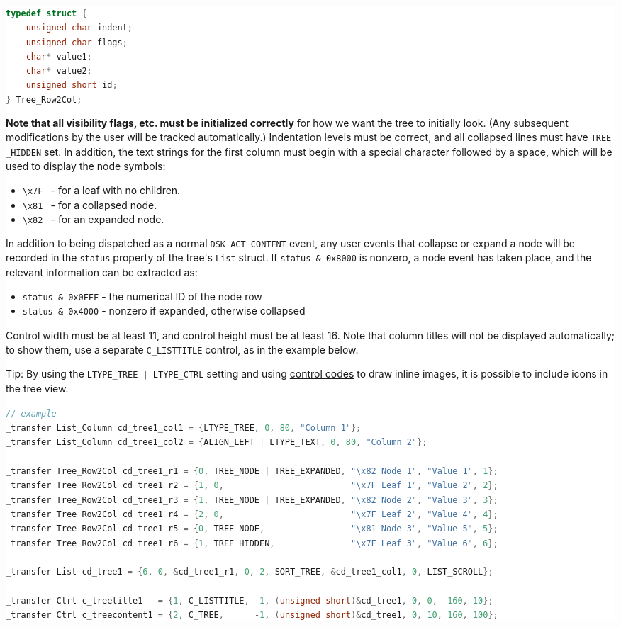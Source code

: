 ```c
typedef struct {
    unsigned char indent;
    unsigned char flags;
    char* value1;
    char* value2;
    unsigned short id;
} Tree_Row2Col;
```

**Note that all visibility flags, etc. must be initialized correctly** for how we want the tree to initially look. (Any subsequent modifications by the user will be tracked automatically.) Indentation levels must be correct, and all collapsed lines must have `TREE_HIDDEN` set. In addition, the text strings for the first column must begin with a special character followed by a space, which will be used to display the node symbols:

* `\x7F ` - for a leaf with no children.
* `\x81 ` - for a collapsed node.
* `\x82 ` - for an expanded node.

In addition to being dispatched as a normal `DSK_ACT_CONTENT` event, any user events that collapse or expand a node will be recorded in the `status` property of the tree's `List` struct. If `status & 0x8000` is nonzero, a node event has taken place, and the relevant information can be extracted as:

* `status & 0x0FFF` - the numerical ID of the node row
* `status & 0x4000` - nonzero if expanded, otherwise collapsed

Control width must be at least 11, and control height must be at least 16. Note that column titles will not be displayed automatically; to show them, use a separate `C_LISTTITLE` control, as in the example below.

Tip: By using the `LTYPE_TREE | LTYPE_CTRL` setting and using [control codes](#c_text_ctrl) to draw inline images, it is possible to include icons in the tree view.

```c
// example
_transfer List_Column cd_tree1_col1 = {LTYPE_TREE, 0, 80, "Column 1"};
_transfer List_Column cd_tree1_col2 = {ALIGN_LEFT | LTYPE_TEXT, 0, 80, "Column 2"};

_transfer Tree_Row2Col cd_tree1_r1 = {0, TREE_NODE | TREE_EXPANDED, "\x82 Node 1", "Value 1", 1};
_transfer Tree_Row2Col cd_tree1_r2 = {1, 0,                         "\x7F Leaf 1", "Value 2", 2};
_transfer Tree_Row2Col cd_tree1_r3 = {1, TREE_NODE | TREE_EXPANDED, "\x82 Node 2", "Value 3", 3};
_transfer Tree_Row2Col cd_tree1_r4 = {2, 0,                         "\x7F Leaf 2", "Value 4", 4};
_transfer Tree_Row2Col cd_tree1_r5 = {0, TREE_NODE,                 "\x81 Node 3", "Value 5", 5};
_transfer Tree_Row2Col cd_tree1_r6 = {1, TREE_HIDDEN,               "\x7F Leaf 3", "Value 6", 6};

_transfer List cd_tree1 = {6, 0, &cd_tree1_r1, 0, 2, SORT_TREE, &cd_tree1_col1, 0, LIST_SCROLL};

_transfer Ctrl c_treetitle1   = {1, C_LISTTITLE, -1, (unsigned short)&cd_tree1, 0, 0,  160, 10};
_transfer Ctrl c_treecontent1 = {2, C_TREE,      -1, (unsigned short)&cd_tree1, 0, 10, 160, 100};
```

